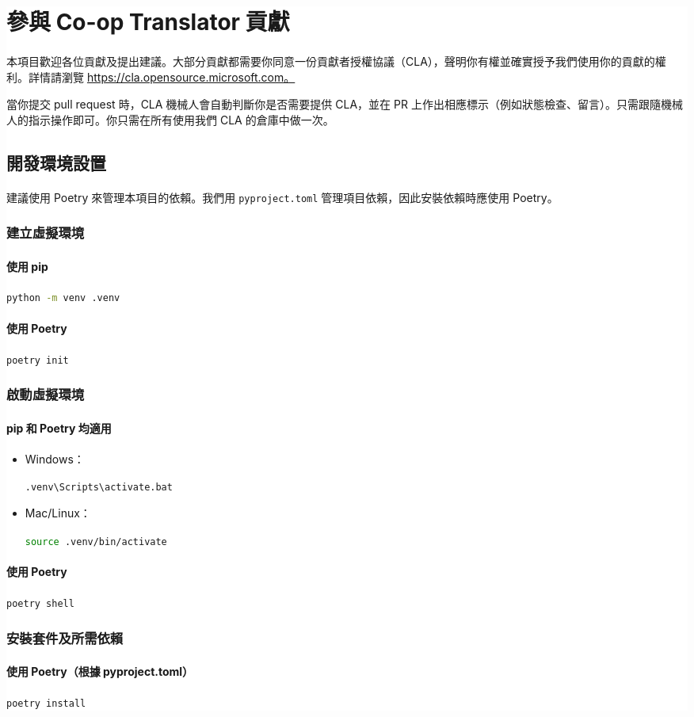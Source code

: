 
# 參與 Co-op Translator 貢獻

本項目歡迎各位貢獻及提出建議。大部分貢獻都需要你同意一份貢獻者授權協議（CLA），聲明你有權並確實授予我們使用你的貢獻的權利。詳情請瀏覽 https://cla.opensource.microsoft.com。

當你提交 pull request 時，CLA 機械人會自動判斷你是否需要提供 CLA，並在 PR 上作出相應標示（例如狀態檢查、留言）。只需跟隨機械人的指示操作即可。你只需在所有使用我們 CLA 的倉庫中做一次。

## 開發環境設置

建議使用 Poetry 來管理本項目的依賴。我們用 `pyproject.toml` 管理項目依賴，因此安裝依賴時應使用 Poetry。

### 建立虛擬環境

#### 使用 pip

```bash
python -m venv .venv
```

#### 使用 Poetry

```bash
poetry init
```

### 啟動虛擬環境

#### pip 和 Poetry 均適用

- Windows：

    ```bash
    .venv\Scripts\activate.bat
    ```

- Mac/Linux：

    ```bash
    source .venv/bin/activate
    ```

#### 使用 Poetry

```bash
poetry shell
```

### 安裝套件及所需依賴

#### 使用 Poetry（根據 pyproject.toml）

```bash
poetry install
```
